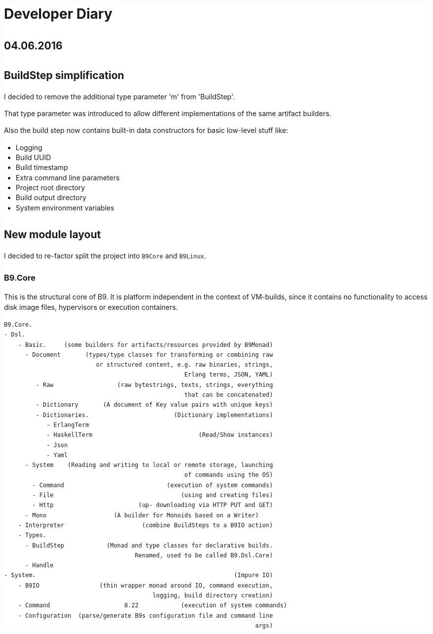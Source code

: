 # Developer Diary

## 04.06.2016

## BuildStep simplification

I decided to remove the additional type parameter 'm' from 'BuildStep'.

That type parameter was introduced to allow different implementations of the
same artifact builders.

Also the build step now contains built-in data constructors for basic low-level
stuff like:

* Logging
* Build UUID
* Build timestamp
* Extra command line parameters
* Project root directory
* Build output directory
* System environment variables

## New module layout

I decided to re-factor split the project into `B9Core` and `B9Linux`.

### B9.Core

This is the structural core of B9. It is platform independent in the context of
VM-builds, since it contains no functionality to access disk image files,
hypervisors or execution containers.

    B9.Core.
    - Dsl.
        - Basic.     (some builders for artifacts/resources provided by B9Monad)
          - Document       (types/type classes for transforming or combining raw
                              or structured content, e.g. raw binaries, strings,
                                                       Erlang terms, JSON, YAML)
             - Raw                  (raw bytestrings, texts, strings, everything
                                                       that can be concatenated)
             - Dictionary       (A document of Key value pairs with unique keys)
             - Dictionaries.                        (Dictionary implementations)
                - ErlangTerm
                - HaskellTerm                              (Read/Show instances)
                - Json
                - Yaml
          - System    (Reading and writing to local or remote storage, launching
                                                       of commands using the OS)
            - Command                             (execution of system commands)
            - File                                    (using and creating files)
            - Http                        (up- downloading via HTTP PUT and GET)
          - Mono                   (A builder for Monoids based on a Writer)
        - Interpreter                      (combine BuildSteps to a B9IO action)
        - Types.
          - BuildStep            (Monad and type classes for declarative builds.
                                         Renamed, used to be called B9.Dsl.Core)
          - Handle
    - System.                                                        (Impure IO)
        - B9IO                 (thin wrapper monad around IO, command execution,
                                              logging, build directory creation)
        - Command                     8.22            (execution of system commands)
        - Configuration  (parse/generate B9s configuration file and command line
                                                                           args)